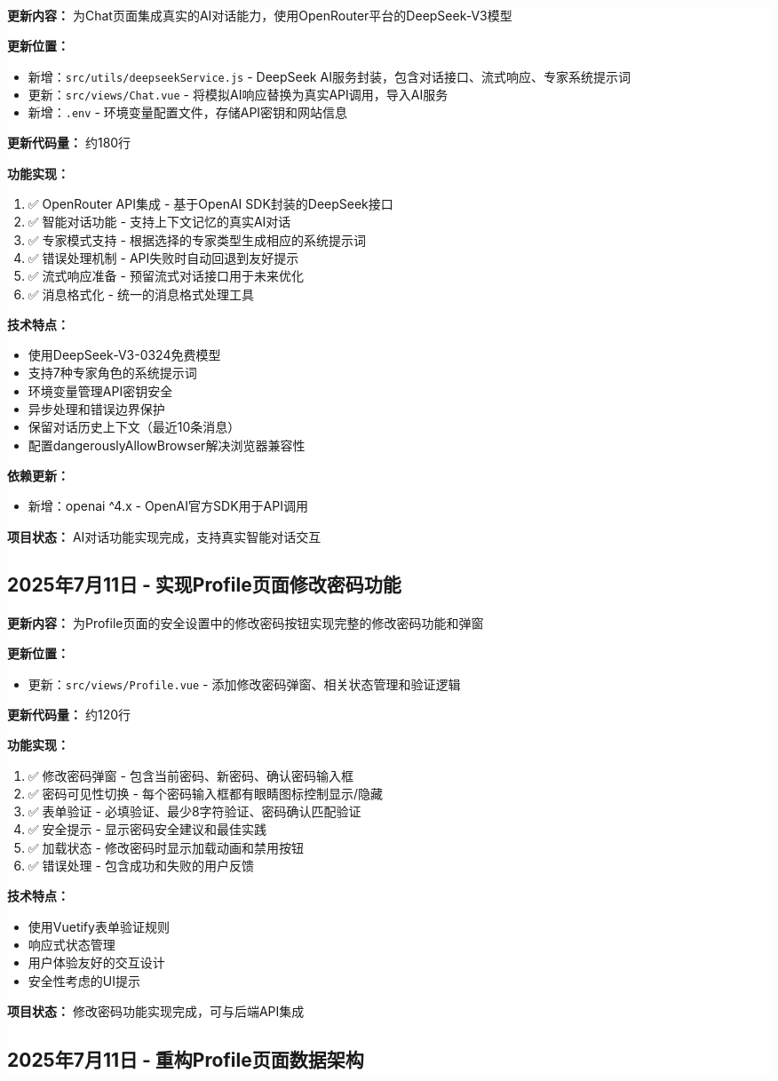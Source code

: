 **更新内容：** 为Chat页面集成真实的AI对话能力，使用OpenRouter平台的DeepSeek-V3模型

**更新位置：**
- 新增：`src/utils/deepseekService.js` - DeepSeek AI服务封装，包含对话接口、流式响应、专家系统提示词
- 更新：`src/views/Chat.vue` - 将模拟AI响应替换为真实API调用，导入AI服务
- 新增：`.env` - 环境变量配置文件，存储API密钥和网站信息

**更新代码量：** 约180行

**功能实现：**
1. ✅ OpenRouter API集成 - 基于OpenAI SDK封装的DeepSeek接口
2. ✅ 智能对话功能 - 支持上下文记忆的真实AI对话
3. ✅ 专家模式支持 - 根据选择的专家类型生成相应的系统提示词
4. ✅ 错误处理机制 - API失败时自动回退到友好提示
5. ✅ 流式响应准备 - 预留流式对话接口用于未来优化
6. ✅ 消息格式化 - 统一的消息格式处理工具

**技术特点：**
- 使用DeepSeek-V3-0324免费模型
- 支持7种专家角色的系统提示词
- 环境变量管理API密钥安全
- 异步处理和错误边界保护
- 保留对话历史上下文（最近10条消息）
- 配置dangerouslyAllowBrowser解决浏览器兼容性

**依赖更新：**
- 新增：openai ^4.x - OpenAI官方SDK用于API调用

**项目状态：** AI对话功能实现完成，支持真实智能对话交互

## 2025年7月11日 - 实现Profile页面修改密码功能

**更新内容：** 为Profile页面的安全设置中的修改密码按钮实现完整的修改密码功能和弹窗

**更新位置：**
- 更新：`src/views/Profile.vue` - 添加修改密码弹窗、相关状态管理和验证逻辑

**更新代码量：** 约120行

**功能实现：**
1. ✅ 修改密码弹窗 - 包含当前密码、新密码、确认密码输入框
2. ✅ 密码可见性切换 - 每个密码输入框都有眼睛图标控制显示/隐藏
3. ✅ 表单验证 - 必填验证、最少8字符验证、密码确认匹配验证
4. ✅ 安全提示 - 显示密码安全建议和最佳实践
5. ✅ 加载状态 - 修改密码时显示加载动画和禁用按钮
6. ✅ 错误处理 - 包含成功和失败的用户反馈

**技术特点：**
- 使用Vuetify表单验证规则
- 响应式状态管理
- 用户体验友好的交互设计
- 安全性考虑的UI提示

**项目状态：** 修改密码功能实现完成，可与后端API集成

## 2025年7月11日 - 重构Profile页面数据架构
